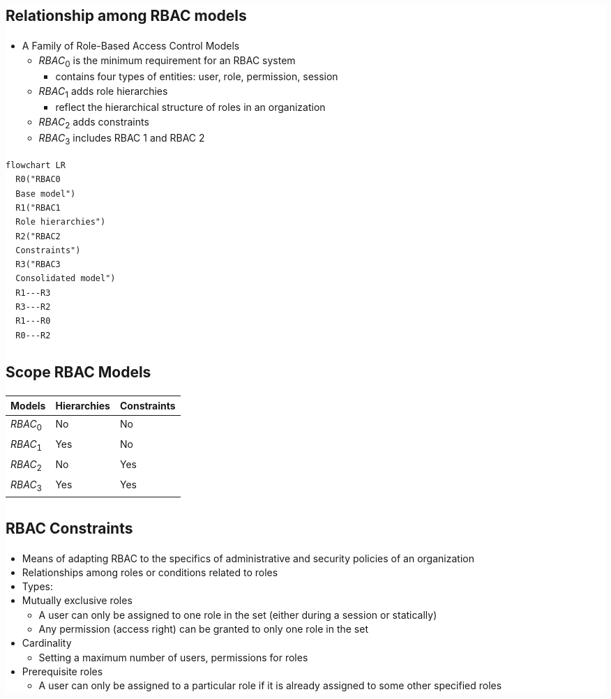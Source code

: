 
Relationship among RBAC models
---
-  A Family of Role-Based Access Control Models 
   - $RBAC_0$ is the minimum requirement for an RBAC system
     - contains four types of entities: user, role, permission, session
   - $RBAC_1$ adds role hierarchies
     - reflect the hierarchical structure of roles in an organization
   - $RBAC_2$ adds constraints
   - $RBAC_3$ includes RBAC 1 and RBAC 2
```mermaid
flowchart LR
  R0("RBAC0 
  Base model")
  R1("RBAC1
  Role hierarchies")
  R2("RBAC2
  Constraints")
  R3("RBAC3
  Consolidated model")
  R1---R3
  R3---R2
  R1---R0
  R0---R2
```

Scope RBAC Models
---
| Models | Hierarchies | Constraints |
| --- | --- | --- |
| $RBAC_0$ | No | No |
| $RBAC_1$ | Yes | No |
| $RBAC_2$ | No | Yes |
| $RBAC_3$ | Yes | Yes |


RBAC Constraints 
---
- Means of adapting RBAC to the specifics of administrative and security policies of an organization
- Relationships among roles or conditions related to roles
- Types:
- Mutually exclusive roles
  - A user can only be assigned to one role in the set (either during a session or statically)
  - Any permission (access right) can be granted to only one role in the set
- Cardinality
  - Setting a maximum number of users, permissions for roles
- Prerequisite roles
  - A user can only be assigned to a particular role if it is already assigned to some other specified roles
